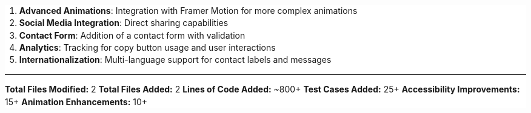 1. **Advanced Animations**: Integration with Framer Motion for more complex animations
2. **Social Media Integration**: Direct sharing capabilities
3. **Contact Form**: Addition of a contact form with validation
4. **Analytics**: Tracking for copy button usage and user interactions
5. **Internationalization**: Multi-language support for contact labels and messages

---

**Total Files Modified:** 2
**Total Files Added:** 2
**Lines of Code Added:** ~800+
**Test Cases Added:** 25+
**Accessibility Improvements:** 15+
**Animation Enhancements:** 10+